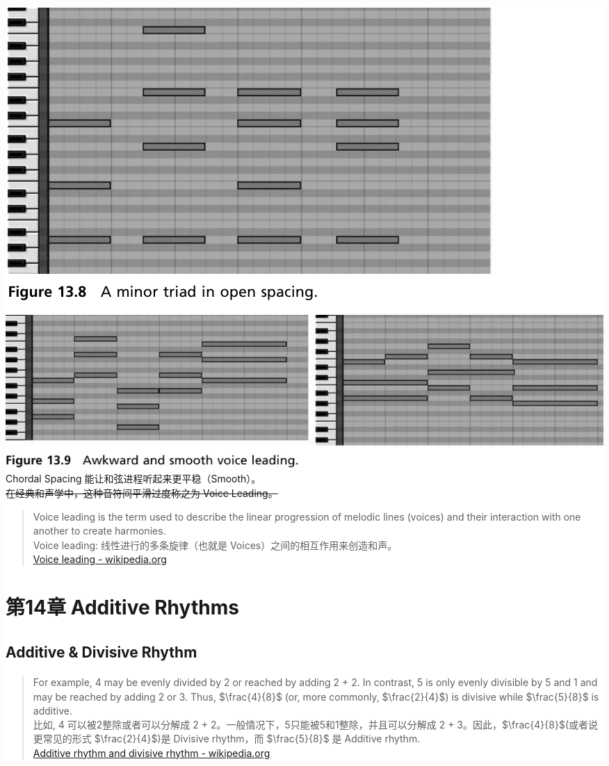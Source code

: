 ![ch13_a_minor_open_spacing.png](ch13_a_minor_open_spacing.png)

![ch13_awkward_and_smooth_voice_leading.png](ch13_awkward_and_smooth_voice_leading.png)  
Chordal Spacing 能让和弦进程听起来更平稳（Smooth）。  
~~在经典和声学中，这种音符间平滑过度称之为 Voice Leading。~~  
> Voice leading is the term used to describe the linear progression of melodic lines (voices) and their interaction with one another to create harmonies.  
> Voice leading: 线性进行的多条旋律（也就是 Voices）之间的相互作用来创造和声。  
> [Voice leading - wikipedia.org](https://en.wikipedia.org/wiki/Voice_leading)

# 第14章 Additive Rhythms

## Additive & Divisive Rhythm

> For example, 4 may be evenly divided by 2 or reached by adding 2 + 2. In contrast, 5 is only evenly divisible by 5 and 1 and may be reached by adding 2 or 3. Thus, $\frac{4}{8}$ (or, more commonly, $\frac{2}{4}$) is divisive while $\frac{5}{8}$ is additive.  
> 比如, 4 可以被2整除或者可以分解成 2 + 2。一般情况下，5只能被5和1整除，并且可以分解成 2 + 3。因此，$\frac{4}{8}$(或者说更常见的形式 $\frac{2}{4}$)是 Divisive rhythm，而 $\frac{5}{8}$ 是 Additive rhythm.  
> [Additive rhythm and divisive rhythm - wikipedia.org](https://en.wikipedia.org/wiki/Additive_rhythm_and_divisive_rhythm)
